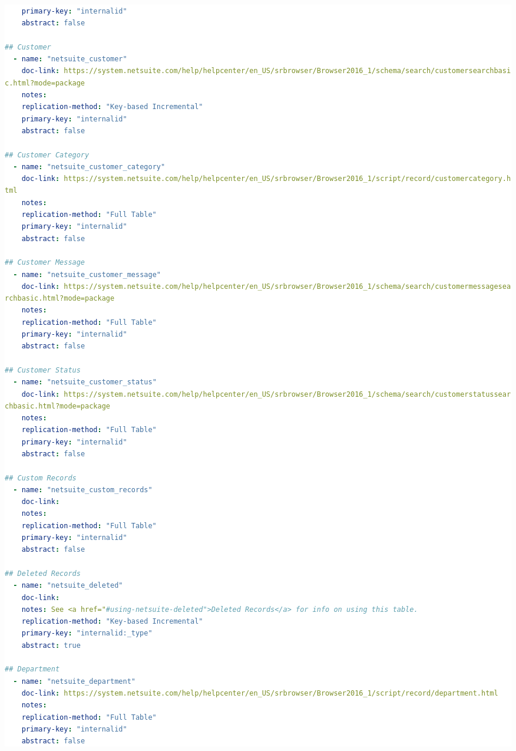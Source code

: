 ```yaml
    primary-key: "internalid"
    abstract: false

## Customer
  - name: "netsuite_customer"
    doc-link: https://system.netsuite.com/help/helpcenter/en_US/srbrowser/Browser2016_1/schema/search/customersearchbasic.html?mode=package
    notes: 
    replication-method: "Key-based Incremental"
    primary-key: "internalid"
    abstract: false

## Customer Category
  - name: "netsuite_customer_category"
    doc-link: https://system.netsuite.com/help/helpcenter/en_US/srbrowser/Browser2016_1/script/record/customercategory.html
    notes: 
    replication-method: "Full Table"
    primary-key: "internalid"
    abstract: false

## Customer Message
  - name: "netsuite_customer_message"
    doc-link: https://system.netsuite.com/help/helpcenter/en_US/srbrowser/Browser2016_1/schema/search/customermessagesearchbasic.html?mode=package
    notes: 
    replication-method: "Full Table"
    primary-key: "internalid"
    abstract: false

## Customer Status
  - name: "netsuite_customer_status"
    doc-link: https://system.netsuite.com/help/helpcenter/en_US/srbrowser/Browser2016_1/schema/search/customerstatussearchbasic.html?mode=package
    notes: 
    replication-method: "Full Table"
    primary-key: "internalid"
    abstract: false

## Custom Records
  - name: "netsuite_custom_records"
    doc-link: 
    notes: 
    replication-method: "Full Table"
    primary-key: "internalid"
    abstract: false

## Deleted Records
  - name: "netsuite_deleted"
    doc-link: 
    notes: See <a href="#using-netsuite-deleted">Deleted Records</a> for info on using this table.
    replication-method: "Key-based Incremental"
    primary-key: "internalid:_type"
    abstract: true

## Department
  - name: "netsuite_department"
    doc-link: https://system.netsuite.com/help/helpcenter/en_US/srbrowser/Browser2016_1/script/record/department.html
    notes: 
    replication-method: "Full Table"
    primary-key: "internalid"
    abstract: false
```
